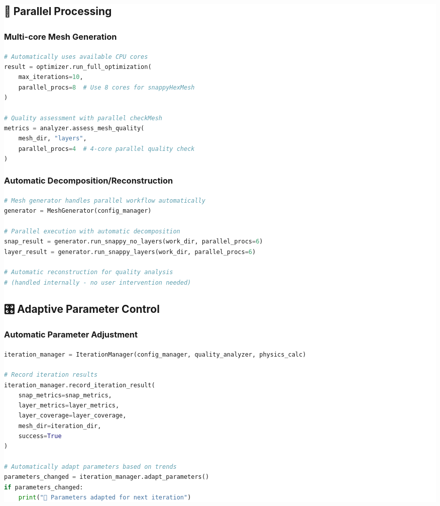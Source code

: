 ## 🔄 Parallel Processing

### Multi-core Mesh Generation
```python
# Automatically uses available CPU cores
result = optimizer.run_full_optimization(
    max_iterations=10,
    parallel_procs=8  # Use 8 cores for snappyHexMesh
)

# Quality assessment with parallel checkMesh
metrics = analyzer.assess_mesh_quality(
    mesh_dir, "layers", 
    parallel_procs=4  # 4-core parallel quality check
)
```

### Automatic Decomposition/Reconstruction
```python
# Mesh generator handles parallel workflow automatically
generator = MeshGenerator(config_manager)

# Parallel execution with automatic decomposition
snap_result = generator.run_snappy_no_layers(work_dir, parallel_procs=6)
layer_result = generator.run_snappy_layers(work_dir, parallel_procs=6)

# Automatic reconstruction for quality analysis
# (handled internally - no user intervention needed)
```

## 🎛️ Adaptive Parameter Control

### Automatic Parameter Adjustment
```python
iteration_manager = IterationManager(config_manager, quality_analyzer, physics_calc)

# Record iteration results
iteration_manager.record_iteration_result(
    snap_metrics=snap_metrics,
    layer_metrics=layer_metrics, 
    layer_coverage=layer_coverage,
    mesh_dir=iteration_dir,
    success=True
)

# Automatically adapt parameters based on trends
parameters_changed = iteration_manager.adapt_parameters()
if parameters_changed:
    print("🎯 Parameters adapted for next iteration")
```
